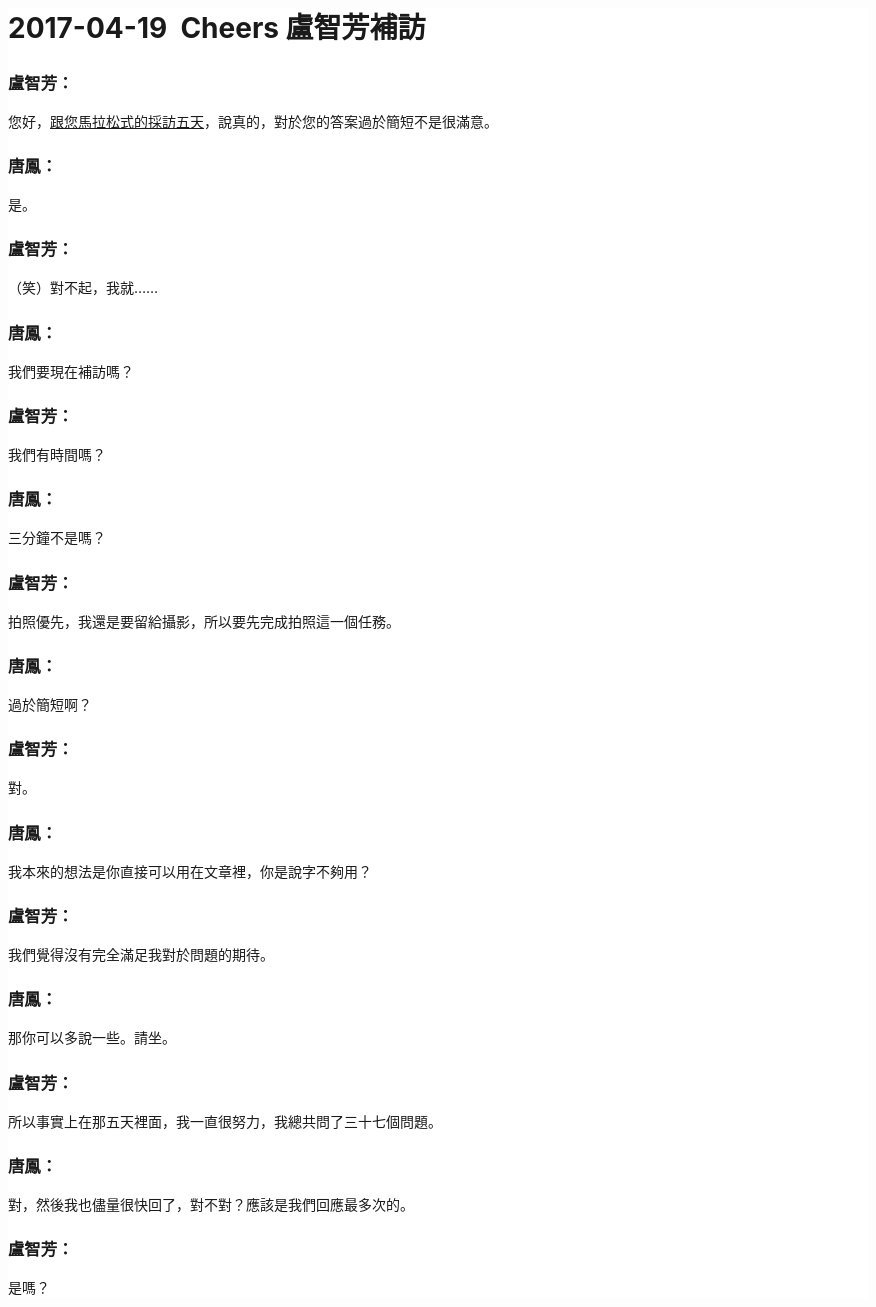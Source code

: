 # 2017-04-19  Cheers 盧智芳補訪

### 盧智芳：
您好，[跟您馬拉松式的採訪五天](https://talk.pdis.nat.gov.tw/t/cheers-2017-4-10-2017-4-14/1266)，說真的，對於您的答案過於簡短不是很滿意。

### 唐鳳：
是。

### 盧智芳：
（笑）對不起，我就……

### 唐鳳：
我們要現在補訪嗎？

### 盧智芳：
我們有時間嗎？

### 唐鳳：
三分鐘不是嗎？

### 盧智芳：
拍照優先，我還是要留給攝影，所以要先完成拍照這一個任務。

### 唐鳳：
過於簡短啊？

### 盧智芳：
對。

### 唐鳳：
我本來的想法是你直接可以用在文章裡，你是說字不夠用？

### 盧智芳：
我們覺得沒有完全滿足我對於問題的期待。

### 唐鳳：
那你可以多說一些。請坐。

### 盧智芳：
所以事實上在那五天裡面，我一直很努力，我總共問了三十七個問題。

### 唐鳳：
對，然後我也儘量很快回了，對不對？應該是我們回應最多次的。

### 盧智芳：
是嗎？
